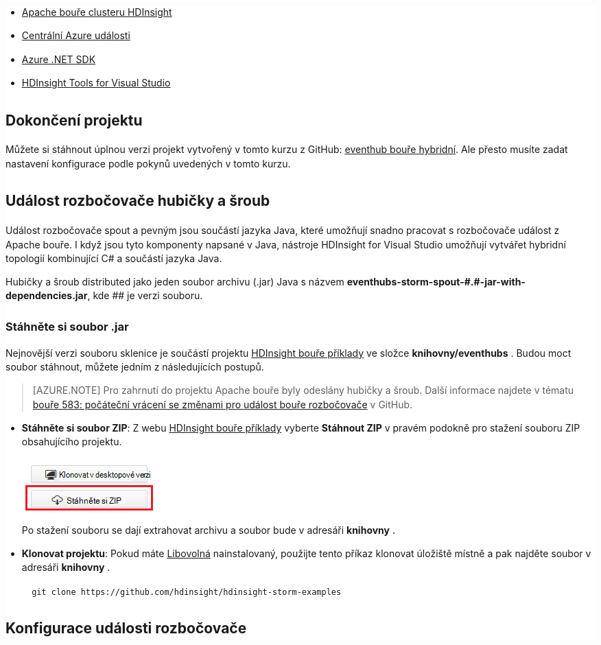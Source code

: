* [Apache bouře clusteru HDInsight](hdinsight-apache-storm-tutorial-get-started.md)

* [Centrální Azure události](../event-hubs/event-hubs-csharp-ephcs-getstarted.md)

* [Azure .NET SDK](http://azure.microsoft.com/downloads/)

* [HDInsight Tools for Visual Studio](hdinsight-hadoop-visual-studio-tools-get-started.md)

## <a name="completed-project"></a>Dokončení projektu

Můžete si stáhnout úplnou verzi projekt vytvořený v tomto kurzu z GitHub: [eventhub bouře hybridní](https://github.com/Azure-Samples/hdinsight-dotnet-java-storm-eventhub). Ale přesto musíte zadat nastavení konfigurace podle pokynů uvedených v tomto kurzu.

## <a name="event-hubs-spout-and-bolt"></a>Událost rozbočovače hubičky a šroub

Událost rozbočovače spout a pevným jsou součástí jazyka Java, které umožňují snadno pracovat s rozbočovače událost z Apache bouře. I když jsou tyto komponenty napsané v Java, nástroje HDInsight for Visual Studio umožňují vytvářet hybridní topologií kombinující C# a součástí jazyka Java.

Hubičky a šroub distributed jako jeden soubor archivu (.jar) Java s názvem **eventhubs-storm-spout-#.#-jar-with-dependencies.jar**, kde ## je verzi souboru.

### <a name="download-the-jar-file"></a>Stáhněte si soubor .jar

Nejnovější verzi souboru sklenice je součástí projektu [HDInsight bouře příklady](https://github.com/hdinsight/hdinsight-storm-examples) ve složce **knihovny/eventhubs** . Budou moct soubor stáhnout, můžete jedním z následujících postupů.

> [AZURE.NOTE] Pro zahrnutí do projektu Apache bouře byly odeslány hubičky a šroub. Další informace najdete v tématu [bouře 583: počáteční vrácení se změnami pro událost bouře rozbočovače](https://github.com/apache/storm/pull/336/files) v GitHub.

* **Stáhněte si soubor ZIP**: Z webu [HDInsight bouře příklady](https://github.com/hdinsight/hdinsight-storm-examples) vyberte **Stáhnout ZIP** v pravém podokně pro stažení souboru ZIP obsahujícího projektu.

    ![zip tlačítko Stáhnout](./media/hdinsight-storm-develop-csharp-event-hub-topology/download.png)

    Po stažení souboru se dají extrahovat archivu a soubor bude v adresáři **knihovny** .

* **Klonovat projektu**: Pokud máte [Libovolná](http://git-scm.com/) nainstalovaný, použijte tento příkaz klonovat úložiště místně a pak najděte soubor v adresáři **knihovny** .

        git clone https://github.com/hdinsight/hdinsight-storm-examples

## <a name="configure-event-hubs"></a>Konfigurace události rozbočovače
